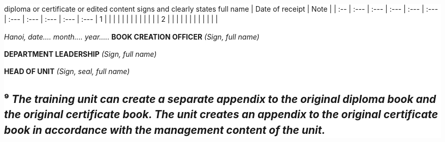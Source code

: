   diploma or
  certificate or
  edited content
  signs and clearly
  states full name
  \| Date of
  receipt \| Note
  \| \| :-- \| :---
  \| :--- \| :---
  \| :--- \| :---
  \| :--- \| :---
  \| :--- \| :---
  \| :--- \| 1 \|
  \| \| \| \| \| \|
  \| \| \| \| \| \|
  2 \| \| \| \| \|
  \| \| \| \| \| \|
  \|

  *Hanoi, date....
  month....
  year.....* **BOOK
  CREATION
  OFFICER** *(Sign,
  full name)*

  **DEPARTMENT
  LEADERSHIP**
  *(Sign, full
  name)*

  **HEAD OF UNIT**
  *(Sign, seal,
  full name)*

  ⁹ *The training
  unit can create a
  separate appendix
  to the original
  diploma book and
  the original
  certificate book.
  The unit creates
  an appendix to
  the original
  certificate book
  in accordance
  with the
  management
  content of the
  unit.*
  -----------------
